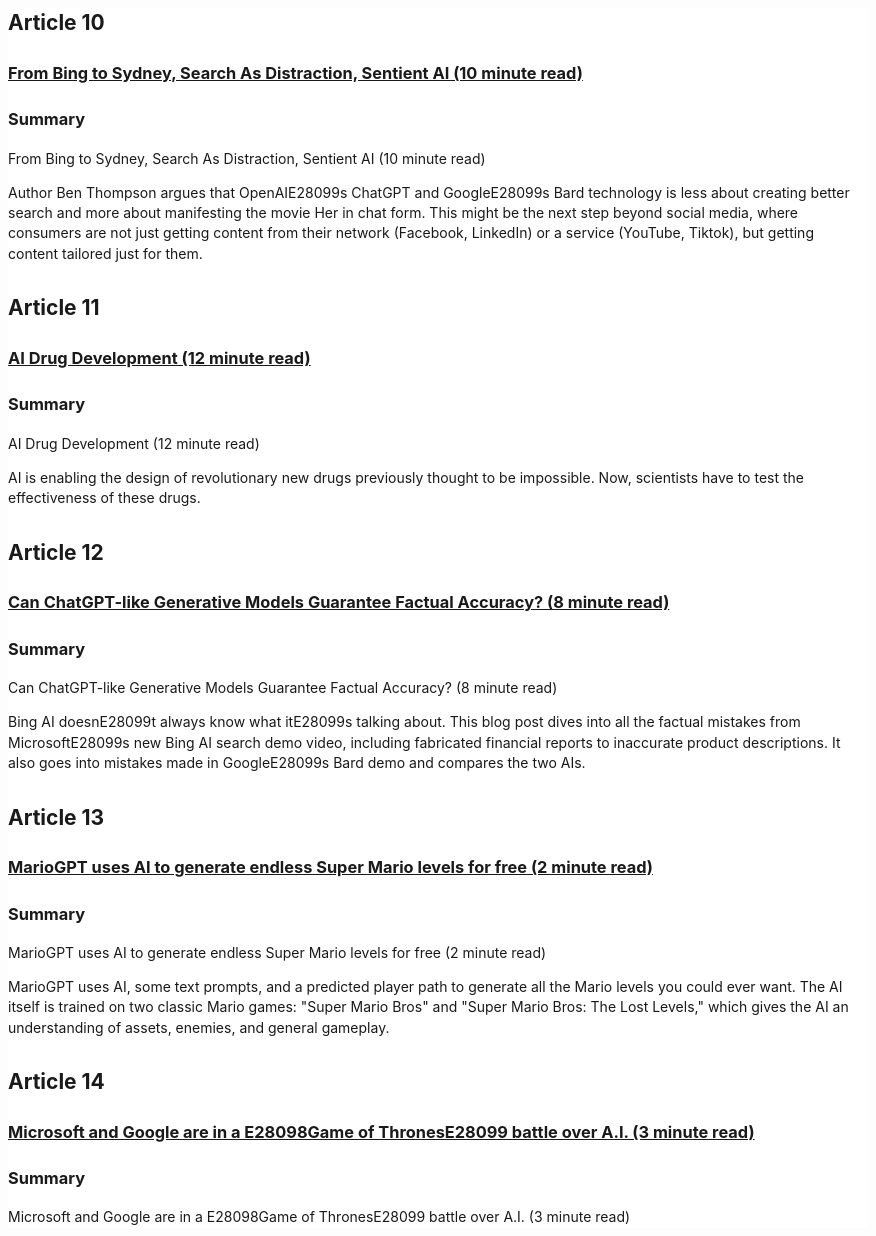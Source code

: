 ## Article 10
### [From Bing to Sydney, Search As Distraction, Sentient AI (10 minute read)](https://tldr.tech)
### Summary 
 From Bing to Sydney, Search As Distraction, Sentient AI (10 minute read)

Author Ben Thompson argues that OpenAIE28099s ChatGPT and GoogleE28099s Bard technology is less about creating better search and more about manifesting the movie Her in chat form. This might be the next step beyond social media, where consumers are not just getting content from their network (Facebook, LinkedIn) or a service (YouTube, Tiktok), but getting content tailored just for them.

## Article 11
### [AI Drug Development (12 minute read)](https://tldr.tech)
### Summary 
 AI Drug Development (12 minute read)

AI is enabling the design of revolutionary new drugs previously thought to be impossible. Now, scientists have to test the effectiveness of these drugs.

## Article 12
### [Can ChatGPT-like Generative Models Guarantee Factual Accuracy? (8 minute read)](https://tldr.tech)
### Summary 
 Can ChatGPT-like Generative Models Guarantee Factual Accuracy? (8 minute read)

Bing AI doesnE28099t always know what itE28099s talking about. This blog post dives into all the factual mistakes from MicrosoftE28099s new Bing AI search demo video, including fabricated financial reports to inaccurate product descriptions. It also goes into mistakes made in GoogleE28099s Bard demo and compares the two AIs.

## Article 13
### [MarioGPT uses AI to generate endless Super Mario levels for free (2 minute read)](https://tldr.tech)
### Summary 
 MarioGPT uses AI to generate endless Super Mario levels for free (2 minute read)

MarioGPT uses AI, some text prompts, and a predicted player path to generate all the Mario levels you could ever want. The AI itself is trained on two classic Mario games: "Super Mario Bros" and "Super Mario Bros: The Lost Levels," which gives the AI an understanding of assets, enemies, and general gameplay.

## Article 14
### [Microsoft and Google are in a E28098Game of ThronesE28099 battle over A.I. (3 minute read)](https://tldr.tech)
### Summary 
 Microsoft and Google are in a E28098Game of ThronesE28099 battle over A.I. (3 minute read)
